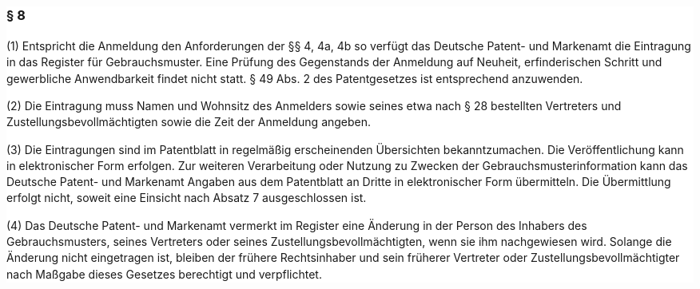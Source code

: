</div>

</div>

</div>

<span id="BJNR201300936BJNE000308360.html"></span>

### § 8  

<div>

<div class="jnhtml">

<div>

<div class="jurAbsatz">

(1) Entspricht die Anmeldung den Anforderungen der §§ 4, 4a, 4b so
verfügt das Deutsche Patent- und Markenamt die Eintragung in das
Register für Gebrauchsmuster. Eine Prüfung des Gegenstands der Anmeldung
auf Neuheit, erfinderischen Schritt und gewerbliche Anwendbarkeit findet
nicht statt. § 49 Abs. 2 des Patentgesetzes ist entsprechend anzuwenden.

</div>

<div class="jurAbsatz">

(2) Die Eintragung muss Namen und Wohnsitz des Anmelders sowie seines
etwa nach § 28 bestellten Vertreters und Zustellungsbevollmächtigten
sowie die Zeit der Anmeldung angeben.

</div>

<div class="jurAbsatz">

(3) Die Eintragungen sind im Patentblatt in regelmäßig erscheinenden
Übersichten bekanntzumachen. Die Veröffentlichung kann in
elektronischer Form erfolgen. Zur weiteren Verarbeitung oder Nutzung zu
Zwecken der Gebrauchsmusterinformation kann das Deutsche Patent- und
Markenamt Angaben aus dem Patentblatt an Dritte in elektronischer Form
übermitteln. Die Übermittlung erfolgt nicht, soweit eine Einsicht nach
Absatz 7 ausgeschlossen ist.

</div>

<div class="jurAbsatz">

(4) Das Deutsche Patent- und Markenamt vermerkt im Register eine
Änderung in der Person des Inhabers des Gebrauchsmusters, seines
Vertreters oder seines Zustellungsbevollmächtigten, wenn sie ihm
nachgewiesen wird. Solange die Änderung nicht eingetragen ist, bleiben
der frühere Rechtsinhaber und sein früherer Vertreter oder
Zustellungsbevollmächtigter nach Maßgabe dieses Gesetzes berechtigt und
verpflichtet.

</div>

<div class="jurAbsatz">
